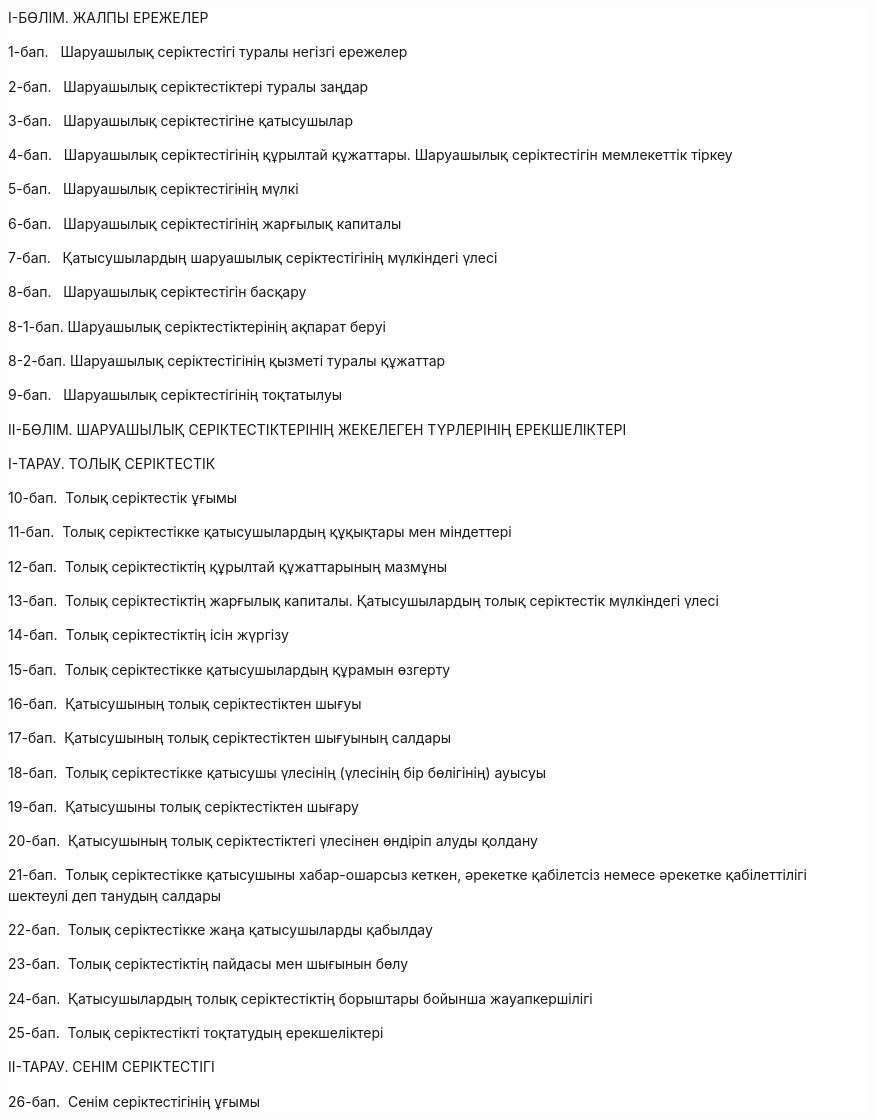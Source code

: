 I-БӨЛIМ. ЖАЛПЫ ЕРЕЖЕЛЕР

1-бап.   Шаруашылық серiктестiгi туралы негiзгi ережелер

2-бап.   Шаруашылық серiктестiктерi туралы заңдар

3-бап.   Шаруашылық серiктестiгiне қатысушылар

4-бап.   Шаруашылық серiктестiгiнiң құрылтай құжаттары. Шаруашылық серiктестiгiн мемлекеттiк тiркеу

5-бап.   Шаруашылық серiктестiгiнiң мүлкi

6-бап.   Шаруашылық серiктестiгiнiң жарғылық капиталы

7-бап.   Қатысушылардың шаруашылық серiктестiгiнiң мүлкiндегi үлесi

8-бап.   Шаруашылық серiктестiгiн басқару

8-1-бап. Шаруашылық серіктестіктерінің ақпарат беруі

8-2-бап. Шаруашылық серіктестігінің қызметі туралы құжаттар

9-бап.   Шаруашылық серiктестiгiнiң тоқтатылуы

II-БӨЛIМ. ШАРУАШЫЛЫҚ СЕРIКТЕСТIКТЕРIНIҢ ЖЕКЕЛЕГЕН ТҮРЛЕРIНIҢ ЕРЕКШЕЛIКТЕРI

I-ТАРАУ. ТОЛЫҚ СЕРIКТЕСТIК

10-бап.  Толық серiктестiк ұғымы

11-бап.  Толық серiктестiкке қатысушылардың құқықтары мен мiндеттерi

12-бап.  Толық серiктестiктiң құрылтай құжаттарының мазмұны

13-бап.  Толық серiктестiктiң жарғылық капиталы. Қатысушылардың толық серiктестiк мүлкiндегi үлесi

14-бап.  Толық серiктестiктiң iсiн жүргiзу

15-бап.  Толық серiктестiкке қатысушылардың құрамын өзгерту

16-бап.  Қатысушының толық серiктестiктен шығуы

17-бап.  Қатысушының толық серiктестiктен шығуының салдары

18-бап.  Толық серiктестiкке қатысушы үлесiнiң (үлесiнiң бiр бөлiгiнiң) ауысуы

19-бап.  Қатысушыны толық серiктестiктен шығару

20-бап.  Қатысушының толық серiктестiктегi үлесiнен өндiрiп алуды қолдану

21-бап.  Толық серiктестiкке қатысушыны хабар-ошарсыз кеткен, әрекетке қабiлетсiз немесе әрекетке қабiлеттiлiгi шектеулi деп танудың салдары

22-бап.  Толық серiктестiкке жаңа қатысушыларды қабылдау

23-бап.  Толық серiктестiктiң пайдасы мен шығынын бөлу

24-бап.  Қатысушылардың толық серiктестiктiң борыштары бойынша жауапкершiлiгi

25-бап.  Толық серiктестiктi тоқтатудың ерекшелiктерi

II-ТАРАУ. СЕНIМ СЕРIКТЕСТIГI

26-бап.  Сенiм серiктестiгiнiң ұғымы
